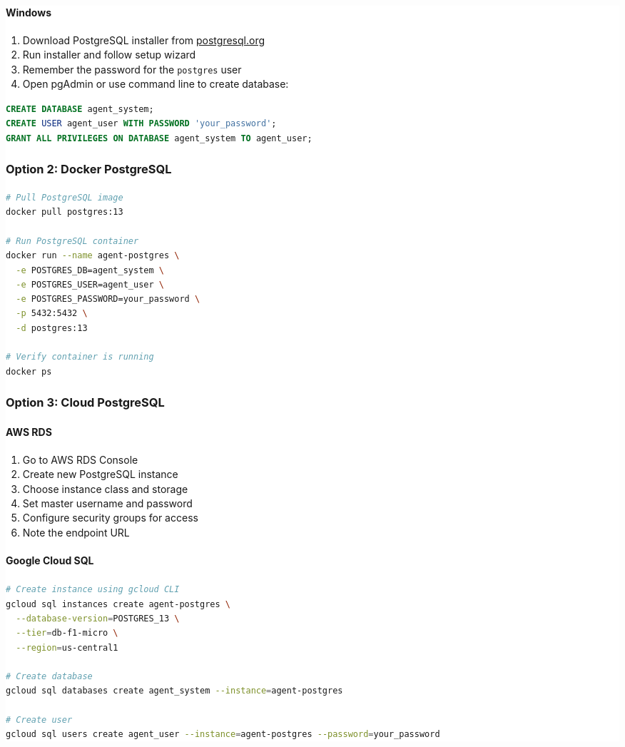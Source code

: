 #### Windows
1. Download PostgreSQL installer from [postgresql.org](https://www.postgresql.org/download/windows/)
2. Run installer and follow setup wizard
3. Remember the password for the `postgres` user
4. Open pgAdmin or use command line to create database:
```sql
CREATE DATABASE agent_system;
CREATE USER agent_user WITH PASSWORD 'your_password';
GRANT ALL PRIVILEGES ON DATABASE agent_system TO agent_user;
```

### Option 2: Docker PostgreSQL

```bash
# Pull PostgreSQL image
docker pull postgres:13

# Run PostgreSQL container
docker run --name agent-postgres \
  -e POSTGRES_DB=agent_system \
  -e POSTGRES_USER=agent_user \
  -e POSTGRES_PASSWORD=your_password \
  -p 5432:5432 \
  -d postgres:13

# Verify container is running
docker ps
```

### Option 3: Cloud PostgreSQL

#### AWS RDS
1. Go to AWS RDS Console
2. Create new PostgreSQL instance
3. Choose instance class and storage
4. Set master username and password
5. Configure security groups for access
6. Note the endpoint URL

#### Google Cloud SQL
```bash
# Create instance using gcloud CLI
gcloud sql instances create agent-postgres \
  --database-version=POSTGRES_13 \
  --tier=db-f1-micro \
  --region=us-central1

# Create database
gcloud sql databases create agent_system --instance=agent-postgres

# Create user
gcloud sql users create agent_user --instance=agent-postgres --password=your_password
```
